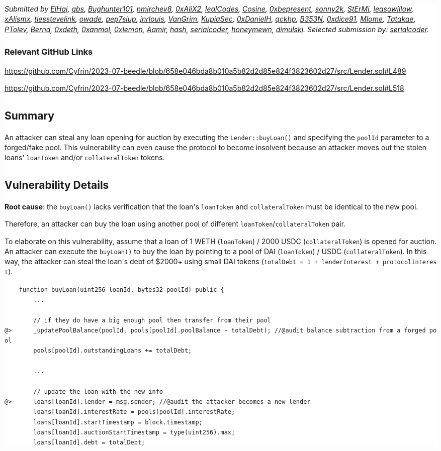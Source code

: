 _Submitted by [ElHaj](/profile/clk40nytj001umb08c4ub87gx), [qbs](/profile/clk3tz6ra0020l508qj7a2ha5), [Bughunter101](/profile/clkau4y560006l908gxfcec8y), [nmirchev8](/profile/clkao1p090000ld08dv6v2xus), [0xAliX2](/team/clkjw3gca000dl708tf0bowdx), [lealCodes](/profile/clk933eiw0002mg08rvrq95ee), [Cosine](/profile/clkc7trh30004l208e0okerdn), [0xbepresent](/profile/clk8nnlbx000oml080k0lz7iy), [sonny2k](/profile/clk51hohw0000mr08nfrnlewz), [StErMi](/profile/clk579hcp0014l508ybc3ec6z), [leasowillow](/profile/clkntswhk004qmj09tj6fxd4k), [xAlismx](/profile/clkbcjoju0000mu08bflruz0u), [tiesstevelink](/profile/clkglxg44005ajx096ky5i5e9), [owade](/profile/clk9j4mf20002mi08k4758eni), [pep7siup](/profile/clktaa8x50014mi08472cywse), [jnrlouis](/profile/clk4myztd0000l408kiebyflx), [VanGrim](/profile/clk4qptxe000omr08zq645r4e), [KupiaSec](/profile/clk4tgosb000al708kxwbyu8m), [0xDanielH](/profile/clkkityt00000mj08mr89rdav), [qckhp](/profile/clk5j8tws0000ju08szbli6sr), [B353N](/profile/clk5cw0v6000ymq086uqalsn6), [0xdice91](/profile/clkktgyew0000md08w0ndn3sc), [Mlome](/profile/clk9sw5fd0000l3086c2qf6ji), [Tatakae](/team/clkpe7ipx0001kz08k8k1pp3v), [PTolev](/profile/clk3wuu9e000kmf08tbdth8ir), [Bernd](/profile/clk5a205d0004jo087iekv9sw), [0xdeth](/profile/clk4azr2z0010lb083ci6ih4j), [0xanmol](/profile/clkp3qzse000yl508z8ia3dby), [0xlemon](/profile/clk70p00n000gl5082o0iufja), [Aamir](/profile/clkcp1q210006k108kwj8txqv), [hash](/profile/clkrry2zj001cjm08l5m222l6), [serialcoder](/profile/clkb309g90008l208so2bzcy6), [honeymewn](/profile/clk4hhuqi0008mk08x47ah4w4), [dimulski](/profile/clk4159y3002smb089da6c13f). Selected submission by: [serialcoder](/profile/clkb309g90008l208so2bzcy6)._      
				
### Relevant GitHub Links
	
https://github.com/Cyfrin/2023-07-beedle/blob/658e046bda8b010a5b82d2d85e824f3823602d27/src/Lender.sol#L489

https://github.com/Cyfrin/2023-07-beedle/blob/658e046bda8b010a5b82d2d85e824f3823602d27/src/Lender.sol#L518

## Summary

An attacker can steal any loan opening for auction by executing the `Lender::buyLoan()` and specifying the `poolId` parameter to a forged/fake pool. This vulnerability can even cause the protocol to become insolvent because an attacker moves out the stolen loans' `loanToken` and/or `collateralToken` tokens.

## Vulnerability Details

**Root cause**: the `buyLoan()` lacks verification that the loan's `loanToken` and `collateralToken` must be identical to the new pool. 

Therefore, an attacker can buy the loan using another pool of different `loanToken`/`collateralToken` pair.

To elaborate on this vulnerability, assume that a loan of 1 WETH (`loanToken`) / 2000 USDC (`collateralToken`) is opened for auction. An attacker can execute the `buyLoan()` to buy the loan by pointing to a pool of DAI (`loanToken`) / USDC (`collateralToken`). In this way, the attacker can steal the loan's debt of $2000+ using small DAI tokens (`totalDebt = 1 + lenderInterest + protocolInterest`).

```solidity
    function buyLoan(uint256 loanId, bytes32 poolId) public {
        ...

        // if they do have a big enough pool then transfer from their pool
@>      _updatePoolBalance(poolId, pools[poolId].poolBalance - totalDebt); //@audit balance subtraction from a forged pool
        pools[poolId].outstandingLoans += totalDebt;

        ...

        // update the loan with the new info
@>      loans[loanId].lender = msg.sender; //@audit the attacker becomes a new lender
        loans[loanId].interestRate = pools[poolId].interestRate;
        loans[loanId].startTimestamp = block.timestamp;
        loans[loanId].auctionStartTimestamp = type(uint256).max;
        loans[loanId].debt = totalDebt;

```